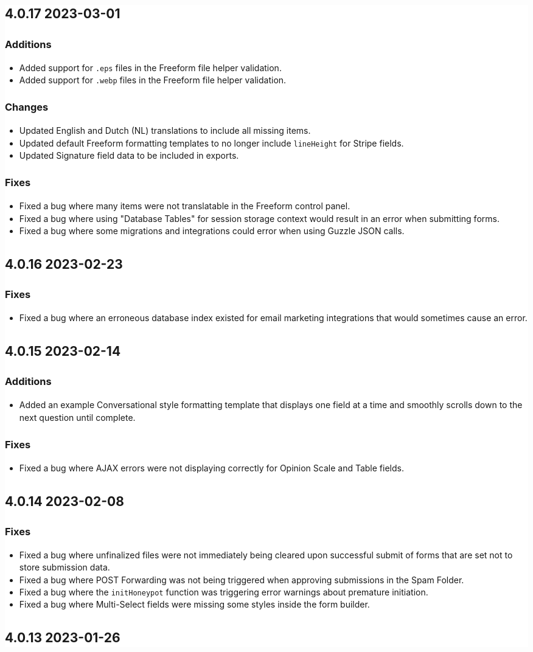 ## 4.0.17 <span>2023-03-01</span>

### Additions
- Added support for `.eps` files in the Freeform file helper validation.
- Added support for `.webp` files in the Freeform file helper validation.

### Changes
- Updated English and Dutch (NL) translations to include all missing items.
- Updated default Freeform formatting templates to no longer include `lineHeight` for Stripe fields.
- Updated Signature field data to be included in exports.

### Fixes
- Fixed a bug where many items were not translatable in the Freeform control panel.
- Fixed a bug where using "Database Tables" for session storage context would result in an error when submitting forms.
- Fixed a bug where some migrations and integrations could error when using Guzzle JSON calls.

## 4.0.16 <span>2023-02-23</span>

### Fixes
- Fixed a bug where an erroneous database index existed for email marketing integrations that would sometimes cause an error.

## 4.0.15 <span>2023-02-14</span>

### Additions
- Added an example Conversational style formatting template that displays one field at a time and smoothly scrolls down to the next question until complete.

### Fixes
- Fixed a bug where AJAX errors were not displaying correctly for Opinion Scale and Table fields.

## 4.0.14 <span>2023-02-08</span>

### Fixes
- Fixed a bug where unfinalized files were not immediately being cleared upon successful submit of forms that are set not to store submission data.
- Fixed a bug where POST Forwarding was not being triggered when approving submissions in the Spam Folder.
- Fixed a bug where the `initHoneypot` function was triggering error warnings about premature initiation.
- Fixed a bug where Multi-Select fields were missing some styles inside the form builder.

## 4.0.13 <span>2023-01-26</span>
